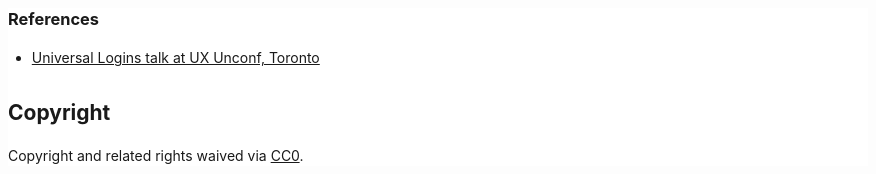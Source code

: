 ### References

* [Universal Logins talk at UX Unconf, Toronto](https://www.youtube.com/watch?v=qF2lhJzngto)

## Copyright

Copyright and related rights waived via [CC0](https://creativecommons.org/publicdomain/zero/1.0/).

